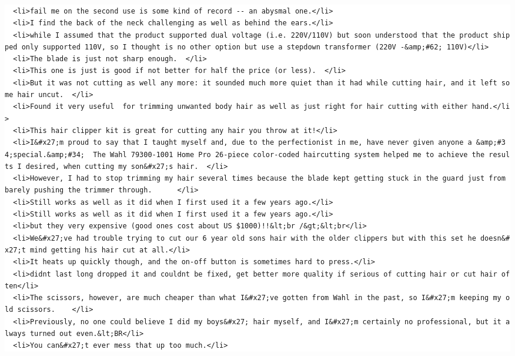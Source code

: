       <li>fail me on the second use is some kind of record -- an abysmal one.</li>
      <li>I find the back of the neck challenging as well as behind the ears.</li>
      <li>while I assumed that the product supported dual voltage (i.e. 220V/110V) but soon understood that the product shipped only supported 110V, so I thought is no other option but use a stepdown transformer (220V -&amp;#62; 110V)</li>
      <li>The blade is just not sharp enough.  </li>
      <li>This one is just is good if not better for half the price (or less).  </li>
      <li>But it was not cutting as well any more: it sounded much more quiet than it had while cutting hair, and it left some hair uncut.  </li>
      <li>Found it very useful  for trimming unwanted body hair as well as just right for hair cutting with either hand.</li>
      <li>This hair clipper kit is great for cutting any hair you throw at it!</li>
      <li>I&#x27;m proud to say that I taught myself and, due to the perfectionist in me, have never given anyone a &amp;#34;special.&amp;#34;  The Wahl 79300-1001 Home Pro 26-piece color-coded haircutting system helped me to achieve the results I desired, when cutting my son&#x27;s hair.  </li>
      <li>However, I had to stop trimming my hair several times because the blade kept getting stuck in the guard just from barely pushing the trimmer through.      </li>
      <li>Still works as well as it did when I first used it a few years ago.</li>
      <li>Still works as well as it did when I first used it a few years ago.</li>
      <li>but they very expensive (good ones cost about US $1000)!!&lt;br /&gt;&lt;br</li>
      <li>We&#x27;ve had trouble trying to cut our 6 year old sons hair with the older clippers but with this set he doesn&#x27;t mind getting his hair cut at all.</li>
      <li>It heats up quickly though, and the on-off button is sometimes hard to press.</li>
      <li>didnt last long dropped it and couldnt be fixed, get better more quality if serious of cutting hair or cut hair often</li>
      <li>The scissors, however, are much cheaper than what I&#x27;ve gotten from Wahl in the past, so I&#x27;m keeping my old scissors.    </li>
      <li>Previously, no one could believe I did my boys&#x27; hair myself, and I&#x27;m certainly no professional, but it always turned out even.&lt;BR</li>
      <li>You can&#x27;t ever mess that up too much.</li>

